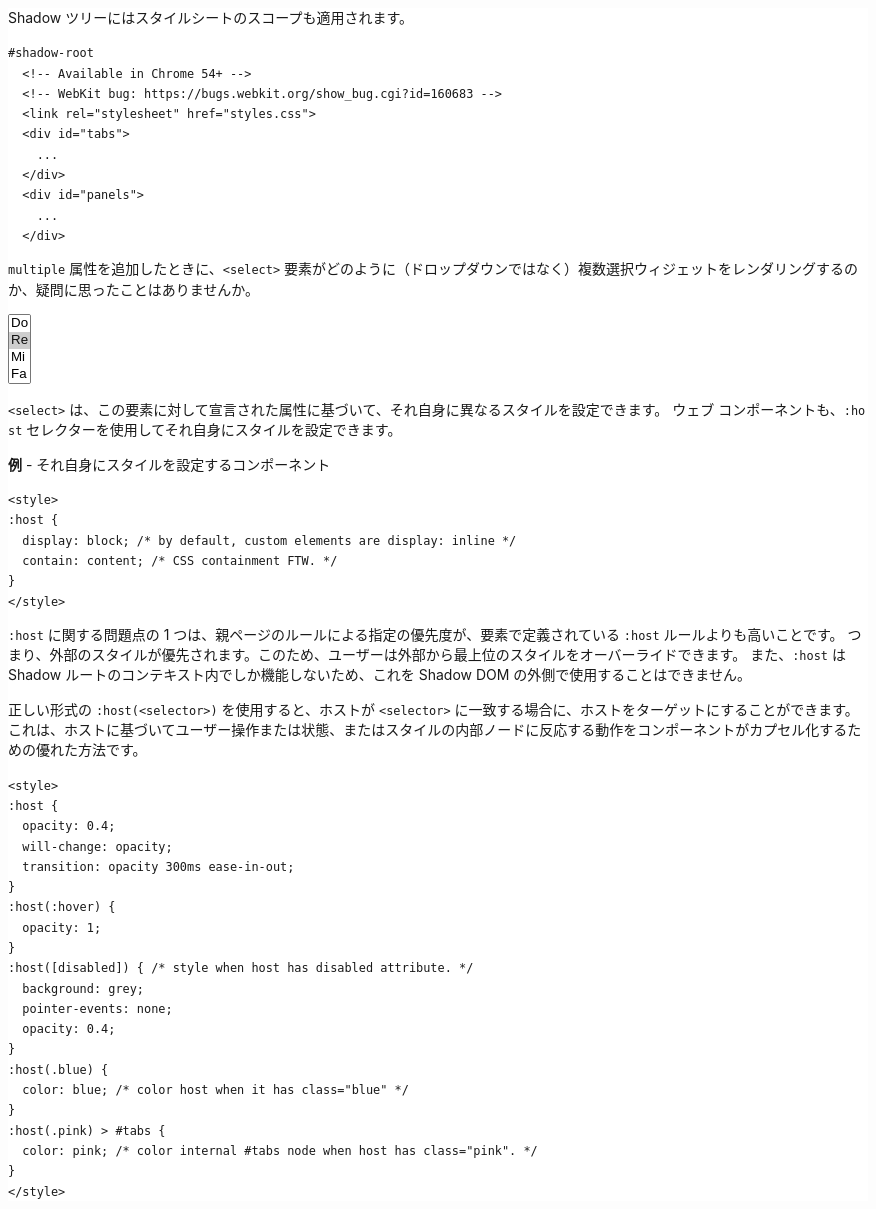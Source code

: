 
Shadow ツリーにはスタイルシートのスコープも適用されます。

    #shadow-root
      <!-- Available in Chrome 54+ -->
      <!-- WebKit bug: https://bugs.webkit.org/show_bug.cgi?id=160683 -->
      <link rel="stylesheet" href="styles.css">
      <div id="tabs">
        ...
      </div>
      <div id="panels">
        ...
      </div>
    

`multiple` 属性を追加したときに、`<select>` 要素がどのように（ドロップダウンではなく）複数選択ウィジェットをレンダリングするのか、疑問に思ったことはありませんか。

<select multiple>
  <option>Do</option>
  <option selected>Re</option>
  <option>Mi</option>
  <option>Fa</option>
  <option>So</option>
</select>

`<select>` は、この要素に対して宣言された属性に基づいて、それ自身に異なるスタイルを設定できます。 ウェブ コンポーネントも、`:host` セレクターを使用してそれ自身にスタイルを設定できます。

**例** - それ自身にスタイルを設定するコンポーネント

    <style>
    :host {
      display: block; /* by default, custom elements are display: inline */
      contain: content; /* CSS containment FTW. */
    }
    </style>
    

`:host` に関する問題点の 1 つは、親ページのルールによる指定の優先度が、要素で定義されている `:host` ルールよりも高いことです。 つまり、外部のスタイルが優先されます。このため、ユーザーは外部から最上位のスタイルをオーバーライドできます。 また、`:host` は Shadow ルートのコンテキスト内でしか機能しないため、これを Shadow DOM の外側で使用することはできません。

正しい形式の `:host(<selector>)` を使用すると、ホストが `<selector>` に一致する場合に、ホストをターゲットにすることができます。 これは、ホストに基づいてユーザー操作または状態、またはスタイルの内部ノードに反応する動作をコンポーネントがカプセル化するための優れた方法です。

    <style>
    :host {
      opacity: 0.4;
      will-change: opacity;
      transition: opacity 300ms ease-in-out;
    }
    :host(:hover) {
      opacity: 1;
    }
    :host([disabled]) { /* style when host has disabled attribute. */
      background: grey;
      pointer-events: none;
      opacity: 0.4;
    }
    :host(.blue) {
      color: blue; /* color host when it has class="blue" */
    }
    :host(.pink) > #tabs {
      color: pink; /* color internal #tabs node when host has class="pink". */
    }
    </style>
    